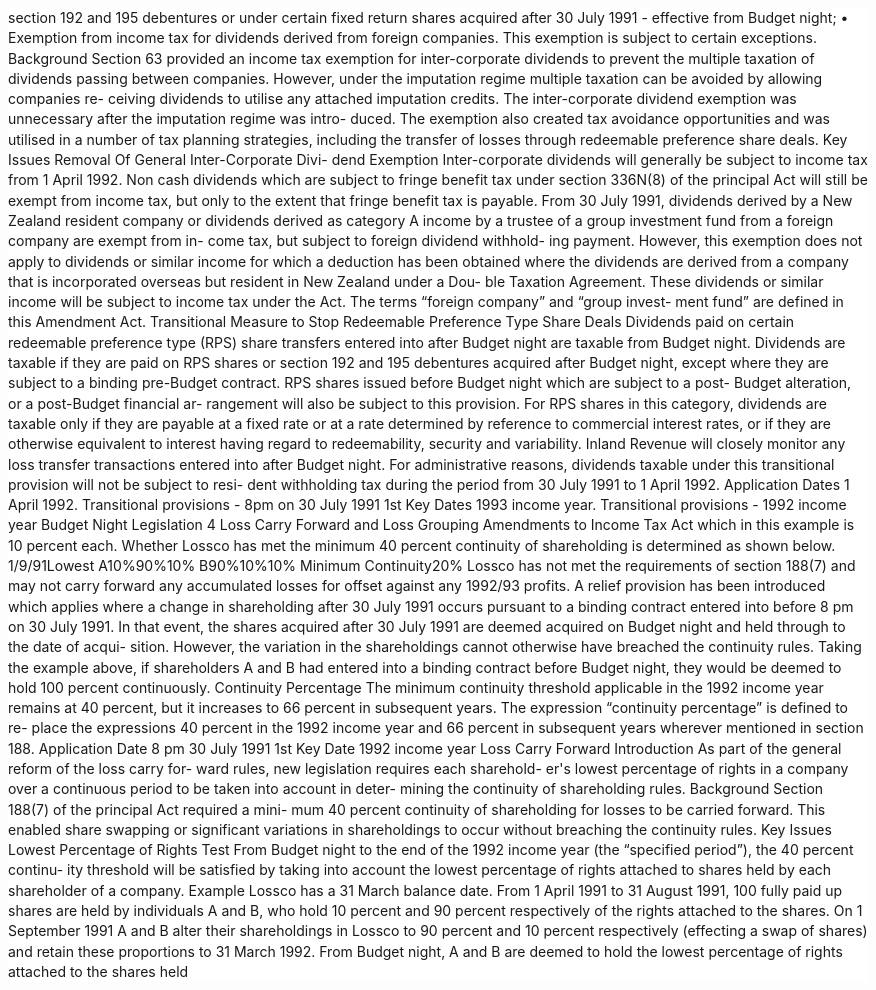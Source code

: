 section 192 and 195 debentures or under certain fixed return shares acquired after 30 July 1991 - effective from Budget night; • Exemption from income tax for dividends derived from foreign companies. This exemption is subject to certain exceptions. Background Section 63 provided an income tax exemption for inter-corporate dividends to prevent the multiple taxation of dividends passing between companies. However, under the imputation regime multiple taxation can be avoided by allowing companies re- ceiving dividends to utilise any attached imputation credits. The inter-corporate dividend exemption was unnecessary after the imputation regime was intro- duced. The exemption also created tax avoidance opportunities and was utilised in a number of tax planning strategies, including the transfer of losses through redeemable preference share deals. Key Issues Removal Of General Inter-Corporate Divi- dend Exemption Inter-corporate dividends will generally be subject to income tax from 1 April 1992. Non cash dividends which are subject to fringe benefit tax under section 336N(8) of the principal Act will still be exempt from income tax, but only to the extent that fringe benefit tax is payable. From 30 July 1991, dividends derived by a New Zealand resident company or dividends derived as category A income by a trustee of a group investment fund from a foreign company are exempt from in- come tax, but subject to foreign dividend withhold- ing payment. However, this exemption does not apply to dividends or similar income for which a deduction has been obtained where the dividends are derived from a company that is incorporated overseas but resident in New Zealand under a Dou- ble Taxation Agreement. These dividends or similar income will be subject to income tax under the Act. The terms “foreign company” and “group invest- ment fund” are defined in this Amendment Act. Transitional Measure to Stop Redeemable Preference Type Share Deals Dividends paid on certain redeemable preference type (RPS) share transfers entered into after Budget night are taxable from Budget night. Dividends are taxable if they are paid on RPS shares or section 192 and 195 debentures acquired after Budget night, except where they are subject to a binding pre-Budget contract. RPS shares issued before Budget night which are subject to a post- Budget alteration, or a post-Budget financial ar- rangement will also be subject to this provision. For RPS shares in this category, dividends are taxable only if they are payable at a fixed rate or at a rate determined by reference to commercial interest rates, or if they are otherwise equivalent to interest having regard to redeemability, security and variability. Inland Revenue will closely monitor any loss transfer transactions entered into after Budget night. For administrative reasons, dividends taxable under this transitional provision will not be subject to resi- dent withholding tax during the period from 30 July 1991 to 1 April 1992. Application Dates 1 April 1992. Transitional provisions - 8pm on 30 July 1991 1st Key Dates 1993 income year. Transitional provisions - 1992 income year Budget Night Legislation 4 Loss Carry Forward and Loss Grouping Amendments to Income Tax Act which in this example is 10 percent each. Whether Lossco has met the minimum 40 percent continuity of shareholding is determined as shown below. 1/9/91Lowest A10%90%10% B90%10%10% Minimum Continuity20% Lossco has not met the requirements of section 188(7) and may not carry forward any accumulated losses for offset against any 1992/93 profits. A relief provision has been introduced which applies where a change in shareholding after 30 July 1991 occurs pursuant to a binding contract entered into before 8 pm on 30 July 1991. In that event, the shares acquired after 30 July 1991 are deemed acquired on Budget night and held through to the date of acqui- sition. However, the variation in the shareholdings cannot otherwise have breached the continuity rules. Taking the example above, if shareholders A and B had entered into a binding contract before Budget night, they would be deemed to hold 100 percent continuously. Continuity Percentage The minimum continuity threshold applicable in the 1992 income year remains at 40 percent, but it increases to 66 percent in subsequent years. The expression “continuity percentage” is defined to re- place the expressions 40 percent in the 1992 income year and 66 percent in subsequent years wherever mentioned in section 188. Application Date 8 pm 30 July 1991 1st Key Date 1992 income year Loss Carry Forward Introduction As part of the general reform of the loss carry for- ward rules, new legislation requires each sharehold- er's lowest percentage of rights in a company over a continuous period to be taken into account in deter- mining the continuity of shareholding rules. Background Section 188(7) of the principal Act required a mini- mum 40 percent continuity of shareholding for losses to be carried forward. This enabled share swapping or significant variations in shareholdings to occur without breaching the continuity rules. Key Issues Lowest Percentage of Rights Test From Budget night to the end of the 1992 income year (the “specified period”), the 40 percent continu- ity threshold will be satisfied by taking into account the lowest percentage of rights attached to shares held by each shareholder of a company. Example Lossco has a 31 March balance date. From 1 April 1991 to 31 August 1991, 100 fully paid up shares are held by individuals A and B, who hold 10 percent and 90 percent respectively of the rights attached to the shares. On 1 September 1991 A and B alter their shareholdings in Lossco to 90 percent and 10 percent respectively (effecting a swap of shares) and retain these proportions to 31 March 1992. From Budget night, A and B are deemed to hold the lowest percentage of rights attached to the shares held